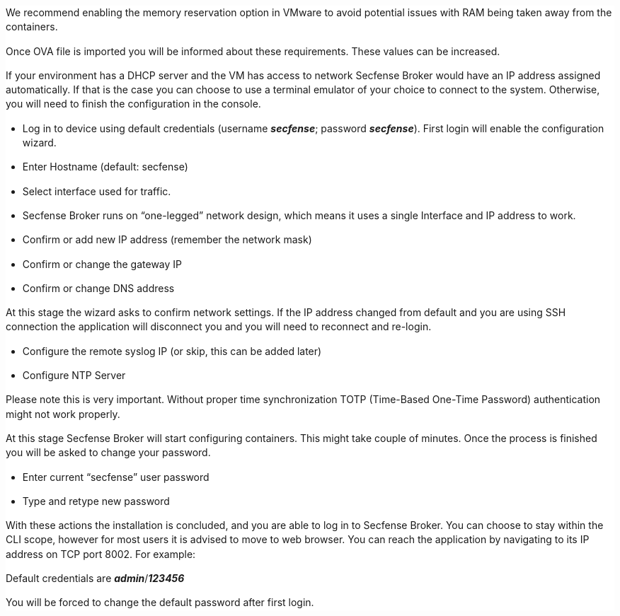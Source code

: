 We recommend enabling the memory reservation option in VMware to avoid
potential issues with RAM being taken away from the containers.

Once OVA file is imported you will be informed about these requirements.
These values can be increased.

If your environment has a DHCP server and the VM has access to network
Secfense Broker would have an IP address assigned automatically. If that
is the case you can choose to use a terminal emulator of your choice to
connect to the system. Otherwise, you will need to finish the
configuration in the console.

- Log in to device using default credentials (username ***secfense***;
  password ***secfense***). First login will enable the configuration
  wizard.

- Enter Hostname (default: secfense)

- Select interface used for traffic.

- Secfense Broker runs on “one-legged” network design, which means it
  uses a single Interface and IP address to work.

- Confirm or add new IP address (remember the network mask)

- Confirm or change the gateway IP

- Confirm or change DNS address

At this stage the wizard asks to confirm network settings. If the IP
address changed from default and you are using SSH connection the
application will disconnect you and you will need to reconnect and
re-login.

- Configure the remote syslog IP (or skip, this can be added later)

- Configure NTP Server

Please note this is very important. Without proper time synchronization
TOTP (Time-Based One-Time Password) authentication might not work
properly.

At this stage Secfense Broker will start configuring containers. This
might take couple of minutes. Once the process is finished you will be
asked to change your password.

- Enter current “secfense” user password

- Type and retype new password

With these actions the installation is concluded, and you are able to
log in to Secfense Broker. You can choose to stay within the CLI scope,
however for most users it is advised to move to web browser. You can
reach the application by navigating to its IP address on TCP port 8002.
For example:



Default credentials are ***admin***/***123456***

You will be forced to change the default password after first login.
